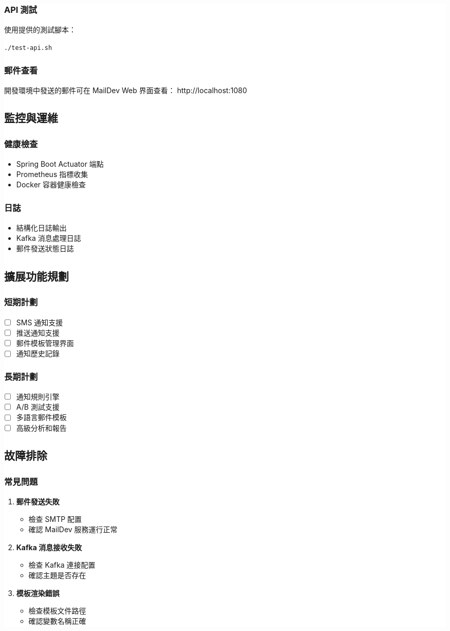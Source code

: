 ### API 測試
使用提供的測試腳本：
```bash
./test-api.sh
```

### 郵件查看
開發環境中發送的郵件可在 MailDev Web 界面查看：
http://localhost:1080

## 監控與運維

### 健康檢查
- Spring Boot Actuator 端點
- Prometheus 指標收集
- Docker 容器健康檢查

### 日誌
- 結構化日誌輸出
- Kafka 消息處理日誌
- 郵件發送狀態日誌

## 擴展功能規劃

### 短期計劃
- [ ] SMS 通知支援
- [ ] 推送通知支援
- [ ] 郵件模板管理界面
- [ ] 通知歷史記錄

### 長期計劃
- [ ] 通知規則引擎
- [ ] A/B 測試支援
- [ ] 多語言郵件模板
- [ ] 高級分析和報告

## 故障排除

### 常見問題
1. **郵件發送失敗**
   - 檢查 SMTP 配置
   - 確認 MailDev 服務運行正常

2. **Kafka 消息接收失敗**
   - 檢查 Kafka 連接配置
   - 確認主題是否存在

3. **模板渲染錯誤**
   - 檢查模板文件路徑
   - 確認變數名稱正確
